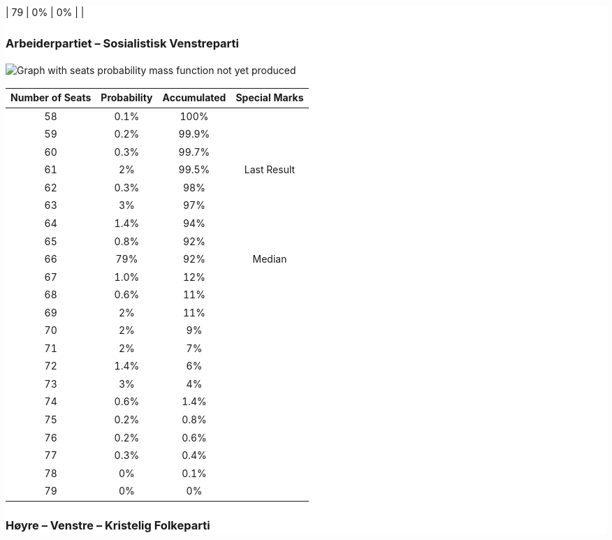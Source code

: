 | 79 | 0% | 0% |  |

### Arbeiderpartiet – Sosialistisk Venstreparti

![Graph with seats probability mass function not yet produced](2025-04-21-OpinionPerduco-coalitions-seats-pmf-ap–sv.png "Seats Probability Mass Function")

| Number of Seats | Probability | Accumulated | Special Marks |
|:---------------:|:-----------:|:-----------:|:-------------:|
| 58 | 0.1% | 100% |  |
| 59 | 0.2% | 99.9% |  |
| 60 | 0.3% | 99.7% |  |
| 61 | 2% | 99.5% | Last Result |
| 62 | 0.3% | 98% |  |
| 63 | 3% | 97% |  |
| 64 | 1.4% | 94% |  |
| 65 | 0.8% | 92% |  |
| 66 | 79% | 92% | Median |
| 67 | 1.0% | 12% |  |
| 68 | 0.6% | 11% |  |
| 69 | 2% | 11% |  |
| 70 | 2% | 9% |  |
| 71 | 2% | 7% |  |
| 72 | 1.4% | 6% |  |
| 73 | 3% | 4% |  |
| 74 | 0.6% | 1.4% |  |
| 75 | 0.2% | 0.8% |  |
| 76 | 0.2% | 0.6% |  |
| 77 | 0.3% | 0.4% |  |
| 78 | 0% | 0.1% |  |
| 79 | 0% | 0% |  |

### Høyre – Venstre – Kristelig Folkeparti
